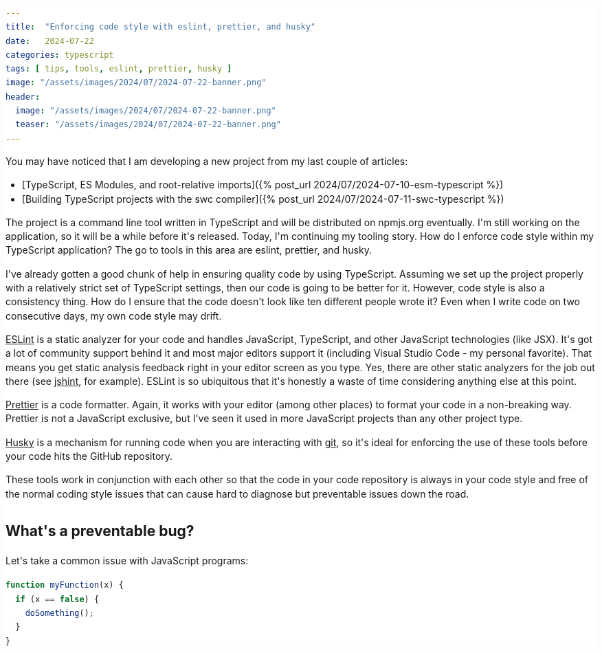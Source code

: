 ```yaml
---
title:  "Enforcing code style with eslint, prettier, and husky"
date:   2024-07-22
categories: typescript
tags: [ tips, tools, eslint, prettier, husky ]
image: "/assets/images/2024/07/2024-07-22-banner.png"
header:
  image: "/assets/images/2024/07/2024-07-22-banner.png"
  teaser: "/assets/images/2024/07/2024-07-22-banner.png"
---
```


You may have noticed that I am developing a new project from my last couple of articles:

* [TypeScript, ES Modules, and root-relative imports]({% post_url 2024/07/2024-07-10-esm-typescript %})
* [Building TypeScript projects with the swc compiler]({% post_url 2024/07/2024-07-11-swc-typescript %})

The project is a command line tool written in TypeScript and will be distributed on npmjs.org eventually. I'm still working on the application, so it will be a while before it's released. Today, I'm continuing my tooling story.  How do I enforce code style within my TypeScript application?  The go to tools in this area are eslint, prettier, and husky.

I've already gotten a good chunk of help in ensuring quality code by using TypeScript.  Assuming we set up the project properly with a relatively strict set of TypeScript settings, then our code is going to be better for it.  However, code style is also a consistency thing.  How do I ensure that the code doesn't look like ten different people wrote it?  Even when I write code on two consecutive days, my own code style may drift.

[ESLint](https://eslint.org/) is a static analyzer for your code and handles JavaScript, TypeScript, and other JavaScript technologies (like JSX).  It's got a lot of community support behind it and most major editors support it (including Visual Studio Code - my personal favorite).  That means you get static analysis feedback right in your editor screen as you type.  Yes, there are other static analyzers for the job out there (see [jshint](https://jshint.com), for example).  ESLint is so ubiquitous that it's honestly a waste of time considering anything else at this point.

[Prettier](https://prettier.io/) is a code formatter.  Again, it works with your editor (among other places) to format your code in a non-breaking way.  Prettier is not a JavaScript exclusive, but I've seen it used in more JavaScript projects than any other project type.

[Husky](https://typicode.github.io/husky/) is a mechanism for running code when you are interacting with [git](https://git-scm.com/), so it's ideal for enforcing the use of these tools before your code hits the GitHub repository.

These tools work in conjunction with each other so that the code in your code repository is always in your code style and free of the normal coding style issues that can cause hard to diagnose but preventable issues down the road.

## What's a preventable bug?

Let's take a common issue with JavaScript programs:

```javascript
function myFunction(x) {
  if (x == false) {
    doSomething();
  }
}
```
